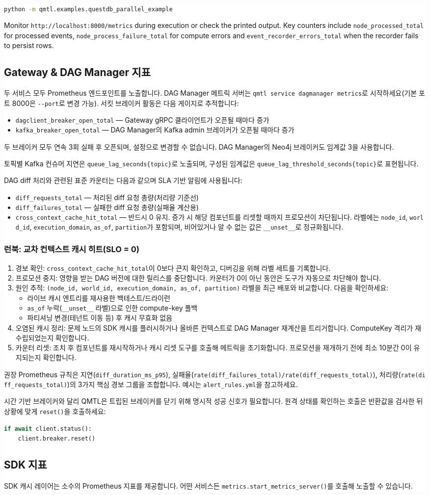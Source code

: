 ```bash
python -m qmtl.examples.questdb_parallel_example
```

Monitor `http://localhost:8000/metrics` during execution or check the printed output. Key counters include `node_processed_total` for processed events, `node_process_failure_total` for compute errors and `event_recorder_errors_total` when the recorder fails to persist rows.

## Gateway & DAG Manager 지표

두 서비스 모두 Prometheus 엔드포인트를 노출합니다. DAG Manager 메트릭 서버는 `qmtl service dagmanager metrics`로 시작하세요(기본 포트 8000은 `--port`로 변경 가능).
서킷 브레이커 활동은 다음 게이지로 추적합니다:

- `dagclient_breaker_open_total` — Gateway gRPC 클라이언트가 오픈될 때마다 증가
- `kafka_breaker_open_total` — DAG Manager의 Kafka admin 브레이커가 오픈될 때마다 증가

두 브레이커 모두 연속 3회 실패 후 오픈되며, 설정으로 변경할 수 없습니다. DAG Manager의 Neo4j 브레이커도 임계값 3을 사용합니다.

토픽별 Kafka 컨슈머 지연은 `queue_lag_seconds{topic}`로 노출되며, 구성된 임계값은 `queue_lag_threshold_seconds{topic}`로 표현됩니다.

DAG diff 처리와 관련된 표준 카운터는 다음과 같으며 SLA 기반 알림에 사용됩니다:

- `diff_requests_total` — 처리된 diff 요청 총량(처리량 기준선)
- `diff_failures_total` — 실패한 diff 요청 총량(실패율 계산용)
- `cross_context_cache_hit_total` — 반드시 0 유지. 증가 시 해당 컴포넌트를 리셋할 때까지 프로모션이 차단됩니다. 라벨에는 `node_id`, `world_id`, `execution_domain`, `as_of`, `partition`가 포함되며, 비어있거나 알 수 없는 값은 `__unset__`로 정규화됩니다.

### 런북: 교차 컨텍스트 캐시 히트(SLO = 0)

1. 경보 확인: `cross_context_cache_hit_total`이 0보다 큰지 확인하고, 디버깅을 위해 라벨 세트를 기록합니다.
2. 프로모션 중지: 영향을 받는 DAG 버전에 대한 릴리스를 중단합니다. 카운터가 0이 아닌 동안은 도구가 자동으로 차단해야 합니다.
3. 원인 추적: `(node_id, world_id, execution_domain, as_of, partition)` 라벨을 최근 배포와 비교합니다. 다음을 확인하세요:
   - 라이브 캐시 엔트리를 재사용한 백테스트/드라이런
   - `as_of` 누락(`__unset__` 라벨)으로 인한 compute-key 폴백
   - 파티셔닝 변경(테넌트 이동 등) 후 캐시 무효화 없음
4. 오염된 캐시 정리: 문제 노드의 SDK 캐시를 플러시하거나 올바른 컨텍스트로 DAG Manager 재계산을 트리거합니다. ComputeKey 격리가 재수립되었는지 확인합니다.
5. 카운터 리셋: 조치 후 컴포넌트를 재시작하거나 캐시 리셋 도구를 호출해 메트릭을 초기화합니다. 프로모션을 재개하기 전에 최소 10분간 0이 유지되는지 확인합니다.

권장 Prometheus 규칙은 지연(`diff_duration_ms_p95`), 실패율(`rate(diff_failures_total)/rate(diff_requests_total)`), 처리량(`rate(diff_requests_total)`)의 3가지 핵심 경보 그룹을 조합합니다. 예시는 `alert_rules.yml`을 참고하세요.

시간 기반 브레이커와 달리 QMTL은 트립된 브레이커를 닫기 위해 명시적 성공 신호가 필요합니다. 원격 상태를 확인하는 호출은 반환값을 검사한 뒤 상황에 맞게 `reset()`을 호출하세요:

```python
if await client.status():
    client.breaker.reset()
```

## SDK 지표

SDK 캐시 레이어는 소수의 Prometheus 지표를 제공합니다. 어떤 서비스든 `metrics.start_metrics_server()`를 호출해 노출할 수 있습니다.
